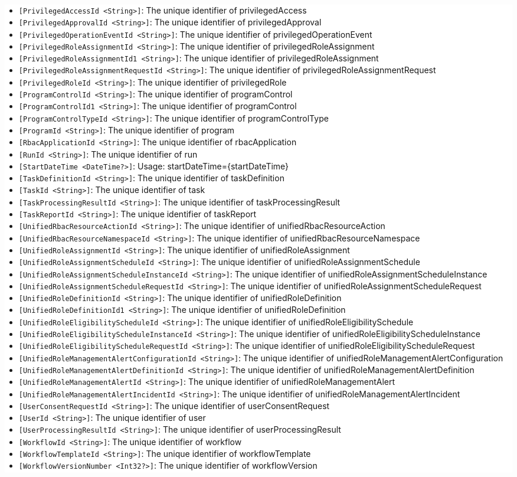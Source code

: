   - `[PrivilegedAccessId <String>]`: The unique identifier of privilegedAccess
  - `[PrivilegedApprovalId <String>]`: The unique identifier of privilegedApproval
  - `[PrivilegedOperationEventId <String>]`: The unique identifier of privilegedOperationEvent
  - `[PrivilegedRoleAssignmentId <String>]`: The unique identifier of privilegedRoleAssignment
  - `[PrivilegedRoleAssignmentId1 <String>]`: The unique identifier of privilegedRoleAssignment
  - `[PrivilegedRoleAssignmentRequestId <String>]`: The unique identifier of privilegedRoleAssignmentRequest
  - `[PrivilegedRoleId <String>]`: The unique identifier of privilegedRole
  - `[ProgramControlId <String>]`: The unique identifier of programControl
  - `[ProgramControlId1 <String>]`: The unique identifier of programControl
  - `[ProgramControlTypeId <String>]`: The unique identifier of programControlType
  - `[ProgramId <String>]`: The unique identifier of program
  - `[RbacApplicationId <String>]`: The unique identifier of rbacApplication
  - `[RunId <String>]`: The unique identifier of run
  - `[StartDateTime <DateTime?>]`: Usage: startDateTime={startDateTime}
  - `[TaskDefinitionId <String>]`: The unique identifier of taskDefinition
  - `[TaskId <String>]`: The unique identifier of task
  - `[TaskProcessingResultId <String>]`: The unique identifier of taskProcessingResult
  - `[TaskReportId <String>]`: The unique identifier of taskReport
  - `[UnifiedRbacResourceActionId <String>]`: The unique identifier of unifiedRbacResourceAction
  - `[UnifiedRbacResourceNamespaceId <String>]`: The unique identifier of unifiedRbacResourceNamespace
  - `[UnifiedRoleAssignmentId <String>]`: The unique identifier of unifiedRoleAssignment
  - `[UnifiedRoleAssignmentScheduleId <String>]`: The unique identifier of unifiedRoleAssignmentSchedule
  - `[UnifiedRoleAssignmentScheduleInstanceId <String>]`: The unique identifier of unifiedRoleAssignmentScheduleInstance
  - `[UnifiedRoleAssignmentScheduleRequestId <String>]`: The unique identifier of unifiedRoleAssignmentScheduleRequest
  - `[UnifiedRoleDefinitionId <String>]`: The unique identifier of unifiedRoleDefinition
  - `[UnifiedRoleDefinitionId1 <String>]`: The unique identifier of unifiedRoleDefinition
  - `[UnifiedRoleEligibilityScheduleId <String>]`: The unique identifier of unifiedRoleEligibilitySchedule
  - `[UnifiedRoleEligibilityScheduleInstanceId <String>]`: The unique identifier of unifiedRoleEligibilityScheduleInstance
  - `[UnifiedRoleEligibilityScheduleRequestId <String>]`: The unique identifier of unifiedRoleEligibilityScheduleRequest
  - `[UnifiedRoleManagementAlertConfigurationId <String>]`: The unique identifier of unifiedRoleManagementAlertConfiguration
  - `[UnifiedRoleManagementAlertDefinitionId <String>]`: The unique identifier of unifiedRoleManagementAlertDefinition
  - `[UnifiedRoleManagementAlertId <String>]`: The unique identifier of unifiedRoleManagementAlert
  - `[UnifiedRoleManagementAlertIncidentId <String>]`: The unique identifier of unifiedRoleManagementAlertIncident
  - `[UserConsentRequestId <String>]`: The unique identifier of userConsentRequest
  - `[UserId <String>]`: The unique identifier of user
  - `[UserProcessingResultId <String>]`: The unique identifier of userProcessingResult
  - `[WorkflowId <String>]`: The unique identifier of workflow
  - `[WorkflowTemplateId <String>]`: The unique identifier of workflowTemplate
  - `[WorkflowVersionNumber <Int32?>]`: The unique identifier of workflowVersion
